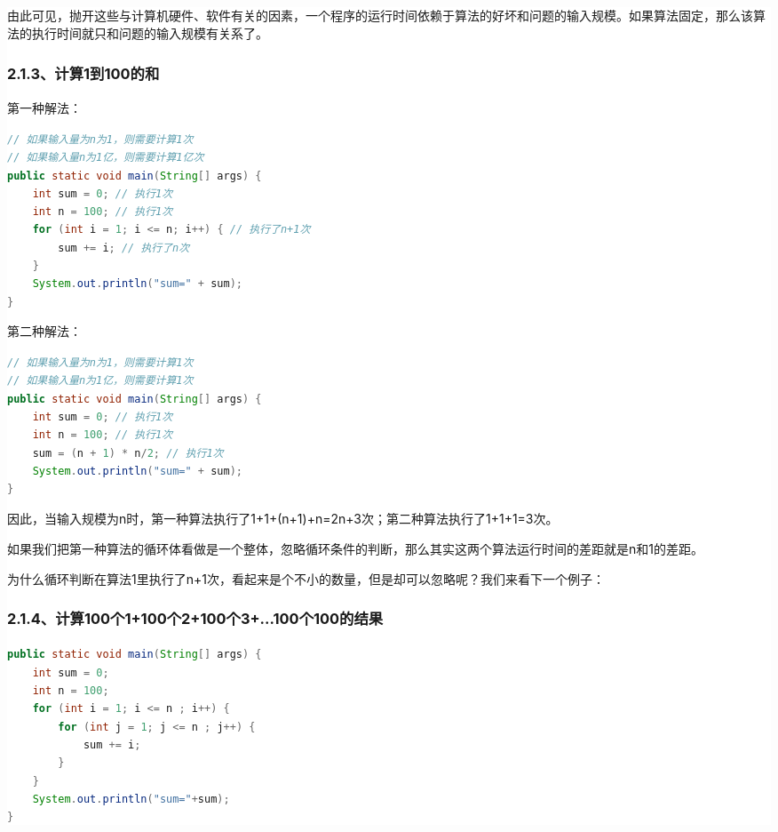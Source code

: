 由此可见，抛开这些与计算机硬件、软件有关的因素，一个程序的运行时间依赖于算法的好坏和问题的输入规模。如果算法固定，那么该算法的执行时间就只和问题的输入规模有关系了。



### 2.1.3、计算1到100的和

第一种解法：

```java
// 如果输入量为n为1，则需要计算1次
// 如果输入量n为1亿，则需要计算1亿次
public static void main(String[] args) {
    int sum = 0; // 执行1次
    int n = 100; // 执行1次
    for (int i = 1; i <= n; i++) { // 执行了n+1次
    	sum += i; // 执行了n次
    }
    System.out.println("sum=" + sum);
}
```



第二种解法：

```java
// 如果输入量为n为1，则需要计算1次
// 如果输入量n为1亿，则需要计算1次
public static void main(String[] args) {
    int sum = 0; // 执行1次
    int n = 100; // 执行1次
    sum = (n + 1) * n/2; // 执行1次
    System.out.println("sum=" + sum);
}
```



因此，当输入规模为n时，第一种算法执行了1+1+(n+1)+n=2n+3次；第二种算法执行了1+1+1=3次。

如果我们把第一种算法的循环体看做是一个整体，忽略循环条件的判断，那么其实这两个算法运行时间的差距就是n和1的差距。

为什么循环判断在算法1里执行了n+1次，看起来是个不小的数量，但是却可以忽略呢？我们来看下一个例子：



### 2.1.4、计算100个1+100个2+100个3+...100个100的结果

```java
public static void main(String[] args) {
    int sum = 0;
    int n = 100;
    for (int i = 1; i <= n ; i++) {
        for (int j = 1; j <= n ; j++) {
        	sum += i;
        }
    }
    System.out.println("sum="+sum);
}
```
